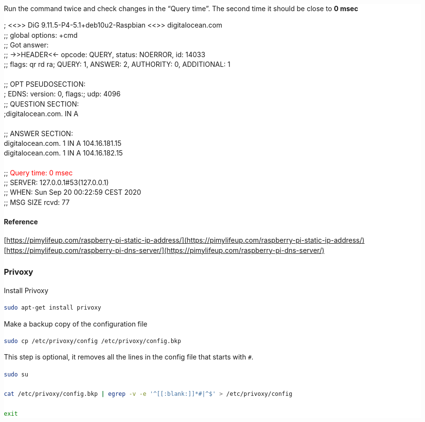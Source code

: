 Run the command twice and check changes in the “Query time”. The second time it should be close to **0 msec**

<div class="callout">
; <<>> DiG 9.11.5-P4-5.1+deb10u2-Raspbian <<>> digitalocean.com<br />
;; global options: +cmd<br />
;; Got answer:<br />
;; ->>HEADER<<- opcode: QUERY, status: NOERROR, id: 14033<br />
;; flags: qr rd ra; QUERY: 1, ANSWER: 2, AUTHORITY: 0, ADDITIONAL: 1<br />
<br />
;; OPT PSEUDOSECTION:<br />
; EDNS: version: 0, flags:; udp: 4096<br />
;; QUESTION SECTION:<br />
;digitalocean.com.              IN      A<br />
<br />
;; ANSWER SECTION:<br />
digitalocean.com.       1       IN      A       104.16.181.15<br />
digitalocean.com.       1       IN      A       104.16.182.15<br />
<br />
;; <span style="color:red">Query time: 0 msec</span><br />
;; SERVER: 127.0.0.1#53(127.0.0.1)<br />
;; WHEN: Sun Sep 20 00:22:59 CEST 2020<br />
;; MSG SIZE  rcvd: 77
</div>

<div class="Reference"></div>

#### Reference

[https://pimylifeup.com/raspberry-pi-static-ip-address/](https://pimylifeup.com/raspberry-pi-static-ip-address/)<br />
[https://pimylifeup.com/raspberry-pi-dns-server/](https://pimylifeup.com/raspberry-pi-dns-server/)

### **Privoxy**

Install Privoxy

```bash
sudo apt-get install privoxy
```

Make a backup copy of the configuration file

```bash
sudo cp /etc/privoxy/config /etc/privoxy/config.bkp
```

This step is optional, it removes all the lines in the config file that starts with `#`. 

```bash
sudo su

cat /etc/privoxy/config.bkp | egrep -v -e '^[[:blank:]]*#|^$' > /etc/privoxy/config

exit
```
